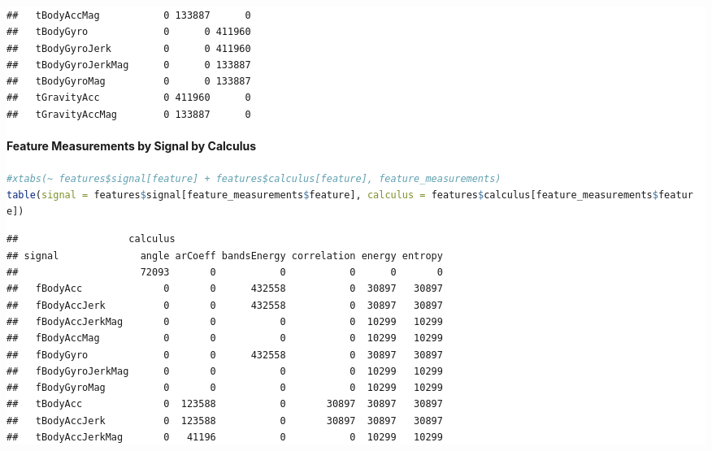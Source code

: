     ##   tBodyAccMag           0 133887      0
    ##   tBodyGyro             0      0 411960
    ##   tBodyGyroJerk         0      0 411960
    ##   tBodyGyroJerkMag      0      0 133887
    ##   tBodyGyroMag          0      0 133887
    ##   tGravityAcc           0 411960      0
    ##   tGravityAccMag        0 133887      0

#### Feature Measurements by Signal by Calculus

``` r
#xtabs(~ features$signal[feature] + features$calculus[feature], feature_measurements)
table(signal = features$signal[feature_measurements$feature], calculus = features$calculus[feature_measurements$feature])
```

    ##                   calculus
    ## signal              angle arCoeff bandsEnergy correlation energy entropy
    ##                     72093       0           0           0      0       0
    ##   fBodyAcc              0       0      432558           0  30897   30897
    ##   fBodyAccJerk          0       0      432558           0  30897   30897
    ##   fBodyAccJerkMag       0       0           0           0  10299   10299
    ##   fBodyAccMag           0       0           0           0  10299   10299
    ##   fBodyGyro             0       0      432558           0  30897   30897
    ##   fBodyGyroJerkMag      0       0           0           0  10299   10299
    ##   fBodyGyroMag          0       0           0           0  10299   10299
    ##   tBodyAcc              0  123588           0       30897  30897   30897
    ##   tBodyAccJerk          0  123588           0       30897  30897   30897
    ##   tBodyAccJerkMag       0   41196           0           0  10299   10299